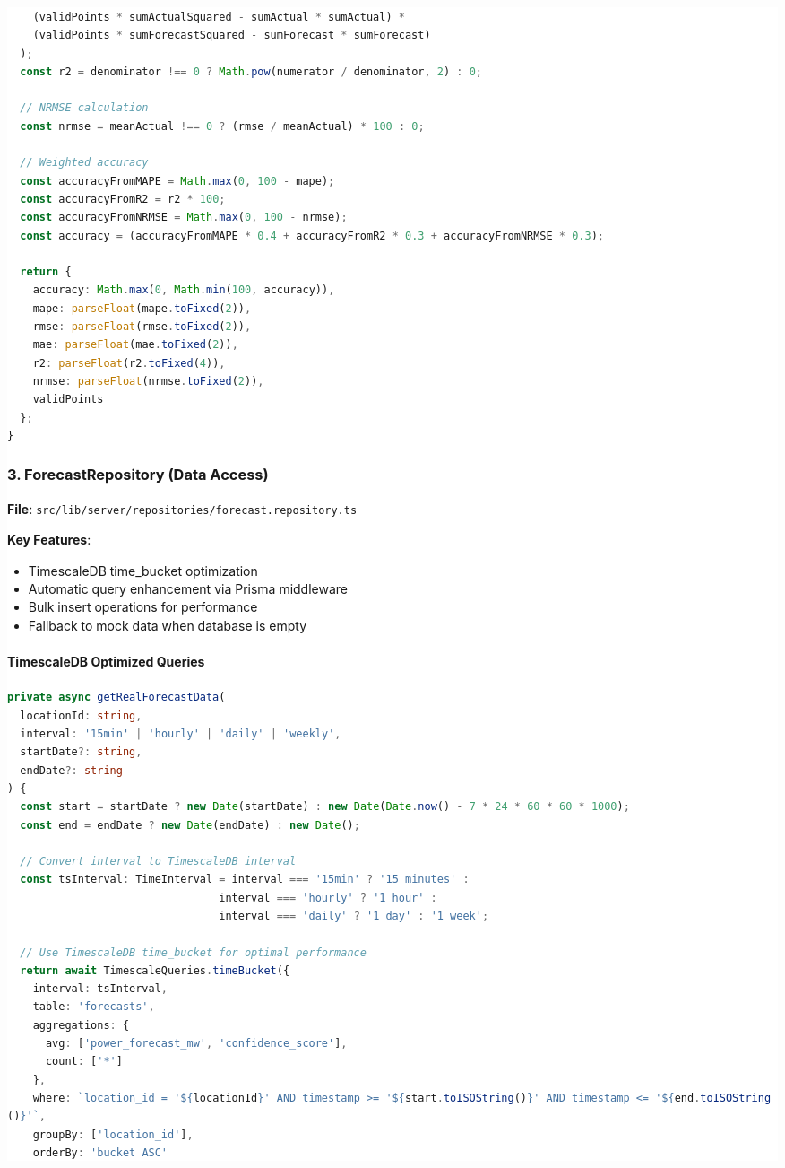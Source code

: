 ```typescript
    (validPoints * sumActualSquared - sumActual * sumActual) *
    (validPoints * sumForecastSquared - sumForecast * sumForecast)
  );
  const r2 = denominator !== 0 ? Math.pow(numerator / denominator, 2) : 0;

  // NRMSE calculation
  const nrmse = meanActual !== 0 ? (rmse / meanActual) * 100 : 0;

  // Weighted accuracy
  const accuracyFromMAPE = Math.max(0, 100 - mape);
  const accuracyFromR2 = r2 * 100;
  const accuracyFromNRMSE = Math.max(0, 100 - nrmse);
  const accuracy = (accuracyFromMAPE * 0.4 + accuracyFromR2 * 0.3 + accuracyFromNRMSE * 0.3);

  return {
    accuracy: Math.max(0, Math.min(100, accuracy)),
    mape: parseFloat(mape.toFixed(2)),
    rmse: parseFloat(rmse.toFixed(2)),
    mae: parseFloat(mae.toFixed(2)),
    r2: parseFloat(r2.toFixed(4)),
    nrmse: parseFloat(nrmse.toFixed(2)),
    validPoints
  };
}
```

### 3. ForecastRepository (Data Access)

**File**: `src/lib/server/repositories/forecast.repository.ts`

**Key Features**:
- TimescaleDB time_bucket optimization
- Automatic query enhancement via Prisma middleware
- Bulk insert operations for performance
- Fallback to mock data when database is empty

#### TimescaleDB Optimized Queries
```typescript
private async getRealForecastData(
  locationId: string,
  interval: '15min' | 'hourly' | 'daily' | 'weekly',
  startDate?: string,
  endDate?: string
) {
  const start = startDate ? new Date(startDate) : new Date(Date.now() - 7 * 24 * 60 * 60 * 1000);
  const end = endDate ? new Date(endDate) : new Date();

  // Convert interval to TimescaleDB interval
  const tsInterval: TimeInterval = interval === '15min' ? '15 minutes' :
                                 interval === 'hourly' ? '1 hour' :
                                 interval === 'daily' ? '1 day' : '1 week';

  // Use TimescaleDB time_bucket for optimal performance
  return await TimescaleQueries.timeBucket({
    interval: tsInterval,
    table: 'forecasts',
    aggregations: {
      avg: ['power_forecast_mw', 'confidence_score'],
      count: ['*']
    },
    where: `location_id = '${locationId}' AND timestamp >= '${start.toISOString()}' AND timestamp <= '${end.toISOString()}'`,
    groupBy: ['location_id'],
    orderBy: 'bucket ASC'
```